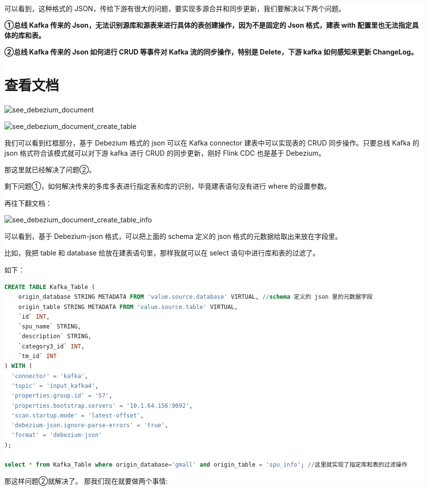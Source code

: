 可以看到，这种格式的 JSON，传给下游有很大的问题，要实现多源合并和同步更新，我们要解决以下两个问题。

**①总线 Kafka 传来的 Json，无法识别源库和源表来进行具体的表创建操作，因为不是固定的 Json 格式，建表 with 配置里也无法指定具体的库和表。**

**②总线 Kafka 传来的 Json 如何进行 CRUD 等事件对  Kafka 流的同步操作，特别是 Delete，下游 kafka 如何感知来更新 ChangeLog。**

# 查看文档





![see_debezium_document](http://www.aiwenmo.com/dinky/docs/zh-CN/extend/practice_guide/cdc_kafka_multi_source_merge/see_debezium_document.png)


![see_debezium_document_create_table](http://www.aiwenmo.com/dinky/docs/zh-CN/extend/practice_guide/cdc_kafka_multi_source_merge/see_debezium_document_create_table.png)



我们可以看到红框部分，基于 Debezium 格式的 json 可以在 Kafka connector 建表中可以实现表的 CRUD 同步操作。只要总线 Kafka 的 json 格式符合该模式就可以对下游 kafka 进行 CRUD 的同步更新，刚好 Flink CDC 也是基于 Debezium。

那这里就已经解决了问题②。

剩下问题①，如何解决传来的多库多表进行指定表和库的识别，毕竟建表语句没有进行 where 的设置参数。

再往下翻文档：

![see_debezium_document_create_table_info](http://www.aiwenmo.com/dinky/docs/zh-CN/extend/practice_guide/cdc_kafka_multi_source_merge/see_debezium_document_create_table_info.png)

可以看到，基于 Debezium-json 格式，可以把上面的 schema 定义的 json 格式的元数据给取出来放在字段里。

比如，我把 table 和 database 给放在建表语句里，那样我就可以在 select 语句中进行库和表的过滤了。

如下：

```sql
CREATE TABLE Kafka_Table (
    origin_database STRING METADATA FROM 'value.source.database' VIRTUAL, //schema 定义的 json 里的元数据字段
    origin_table STRING METADATA FROM 'value.source.table' VIRTUAL,
    `id` INT,
    `spu_name` STRING,
    `description` STRING,
    `category3_id` INT,
    `tm_id` INT
) WITH (
  'connector' = 'kafka',
  'topic' = 'input_kafka4',
  'properties.group.id' = '57',
  'properties.bootstrap.servers' = '10.1.64.156:9092',
  'scan.startup.mode' = 'latest-offset',
  'debezium-json.ignore-parse-errors' = 'true',
  'format' = 'debezium-json'
);

select * from Kafka_Table where origin_database='gmall' and origin_table = 'spu_info'; //这里就实现了指定库和表的过滤操作
```
那这样问题②就解决了。
那我们现在就要做两个事情:
